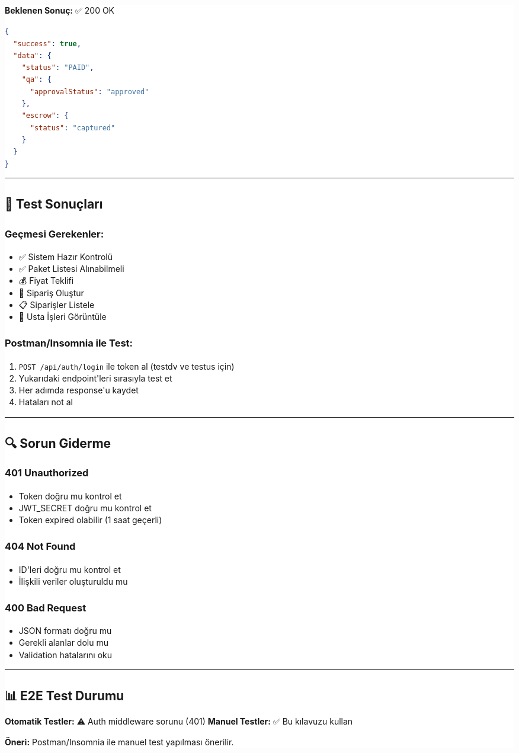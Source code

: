 **Beklenen Sonuç:** ✅ 200 OK
```json
{
  "success": true,
  "data": {
    "status": "PAID",
    "qa": {
      "approvalStatus": "approved"
    },
    "escrow": {
      "status": "captured"
    }
  }
}
```

---

## 🧪 Test Sonuçları

### Geçmesi Gerekenler:
- ✅ Sistem Hazır Kontrolü
- ✅ Paket Listesi Alınabilmeli
- 💰 Fiyat Teklifi
- 📝 Sipariş Oluştur
- 📋 Siparişler Listele
- 🔧 Usta İşleri Görüntüle

### Postman/Insomnia ile Test:

1. `POST /api/auth/login` ile token al (testdv ve testus için)
2. Yukarıdaki endpoint'leri sırasıyla test et
3. Her adımda response'u kaydet
4. Hataları not al

---

## 🔍 Sorun Giderme

### 401 Unauthorized
- Token doğru mu kontrol et
- JWT_SECRET doğru mu kontrol et
- Token expired olabilir (1 saat geçerli)

### 404 Not Found
- ID'leri doğru mu kontrol et
- İlişkili veriler oluşturuldu mu

### 400 Bad Request
- JSON formatı doğru mu
- Gerekli alanlar dolu mu
- Validation hatalarını oku

---

## 📊 E2E Test Durumu

**Otomatik Testler:** ⚠️ Auth middleware sorunu (401)
**Manuel Testler:** ✅ Bu kılavuzu kullan

**Öneri:** Postman/Insomnia ile manuel test yapılması önerilir.

